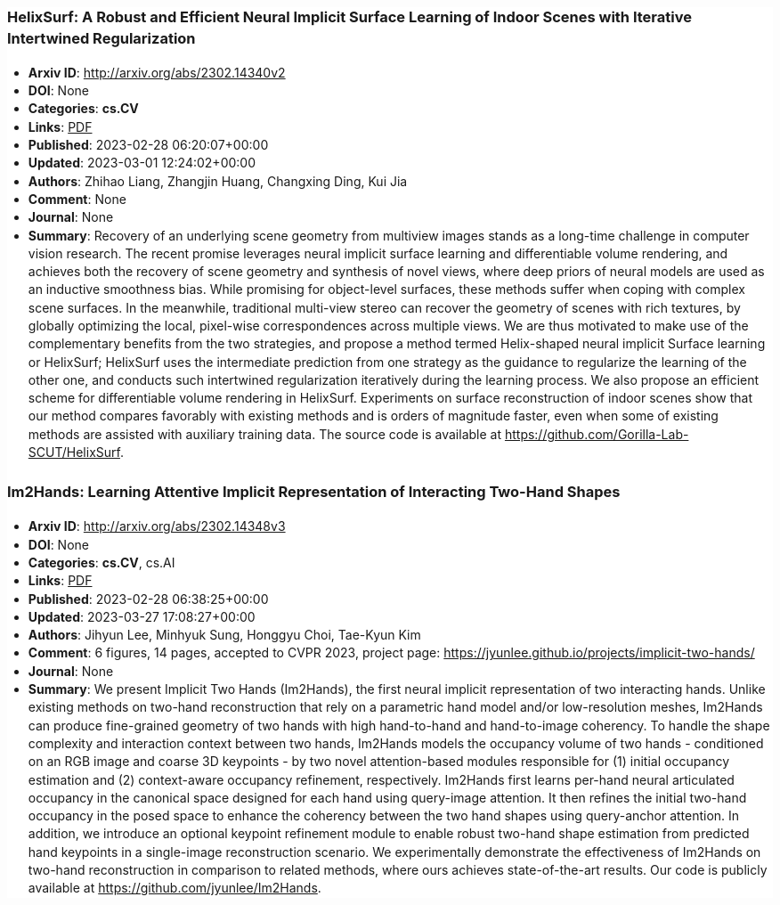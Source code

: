 ### HelixSurf: A Robust and Efficient Neural Implicit Surface Learning of Indoor Scenes with Iterative Intertwined Regularization
- **Arxiv ID**: http://arxiv.org/abs/2302.14340v2
- **DOI**: None
- **Categories**: **cs.CV**
- **Links**: [PDF](http://arxiv.org/pdf/2302.14340v2)
- **Published**: 2023-02-28 06:20:07+00:00
- **Updated**: 2023-03-01 12:24:02+00:00
- **Authors**: Zhihao Liang, Zhangjin Huang, Changxing Ding, Kui Jia
- **Comment**: None
- **Journal**: None
- **Summary**: Recovery of an underlying scene geometry from multiview images stands as a long-time challenge in computer vision research. The recent promise leverages neural implicit surface learning and differentiable volume rendering, and achieves both the recovery of scene geometry and synthesis of novel views, where deep priors of neural models are used as an inductive smoothness bias. While promising for object-level surfaces, these methods suffer when coping with complex scene surfaces. In the meanwhile, traditional multi-view stereo can recover the geometry of scenes with rich textures, by globally optimizing the local, pixel-wise correspondences across multiple views. We are thus motivated to make use of the complementary benefits from the two strategies, and propose a method termed Helix-shaped neural implicit Surface learning or HelixSurf; HelixSurf uses the intermediate prediction from one strategy as the guidance to regularize the learning of the other one, and conducts such intertwined regularization iteratively during the learning process. We also propose an efficient scheme for differentiable volume rendering in HelixSurf. Experiments on surface reconstruction of indoor scenes show that our method compares favorably with existing methods and is orders of magnitude faster, even when some of existing methods are assisted with auxiliary training data. The source code is available at https://github.com/Gorilla-Lab-SCUT/HelixSurf.



### Im2Hands: Learning Attentive Implicit Representation of Interacting Two-Hand Shapes
- **Arxiv ID**: http://arxiv.org/abs/2302.14348v3
- **DOI**: None
- **Categories**: **cs.CV**, cs.AI
- **Links**: [PDF](http://arxiv.org/pdf/2302.14348v3)
- **Published**: 2023-02-28 06:38:25+00:00
- **Updated**: 2023-03-27 17:08:27+00:00
- **Authors**: Jihyun Lee, Minhyuk Sung, Honggyu Choi, Tae-Kyun Kim
- **Comment**: 6 figures, 14 pages, accepted to CVPR 2023, project page:
  https://jyunlee.github.io/projects/implicit-two-hands/
- **Journal**: None
- **Summary**: We present Implicit Two Hands (Im2Hands), the first neural implicit representation of two interacting hands. Unlike existing methods on two-hand reconstruction that rely on a parametric hand model and/or low-resolution meshes, Im2Hands can produce fine-grained geometry of two hands with high hand-to-hand and hand-to-image coherency. To handle the shape complexity and interaction context between two hands, Im2Hands models the occupancy volume of two hands - conditioned on an RGB image and coarse 3D keypoints - by two novel attention-based modules responsible for (1) initial occupancy estimation and (2) context-aware occupancy refinement, respectively. Im2Hands first learns per-hand neural articulated occupancy in the canonical space designed for each hand using query-image attention. It then refines the initial two-hand occupancy in the posed space to enhance the coherency between the two hand shapes using query-anchor attention. In addition, we introduce an optional keypoint refinement module to enable robust two-hand shape estimation from predicted hand keypoints in a single-image reconstruction scenario. We experimentally demonstrate the effectiveness of Im2Hands on two-hand reconstruction in comparison to related methods, where ours achieves state-of-the-art results. Our code is publicly available at https://github.com/jyunlee/Im2Hands.
